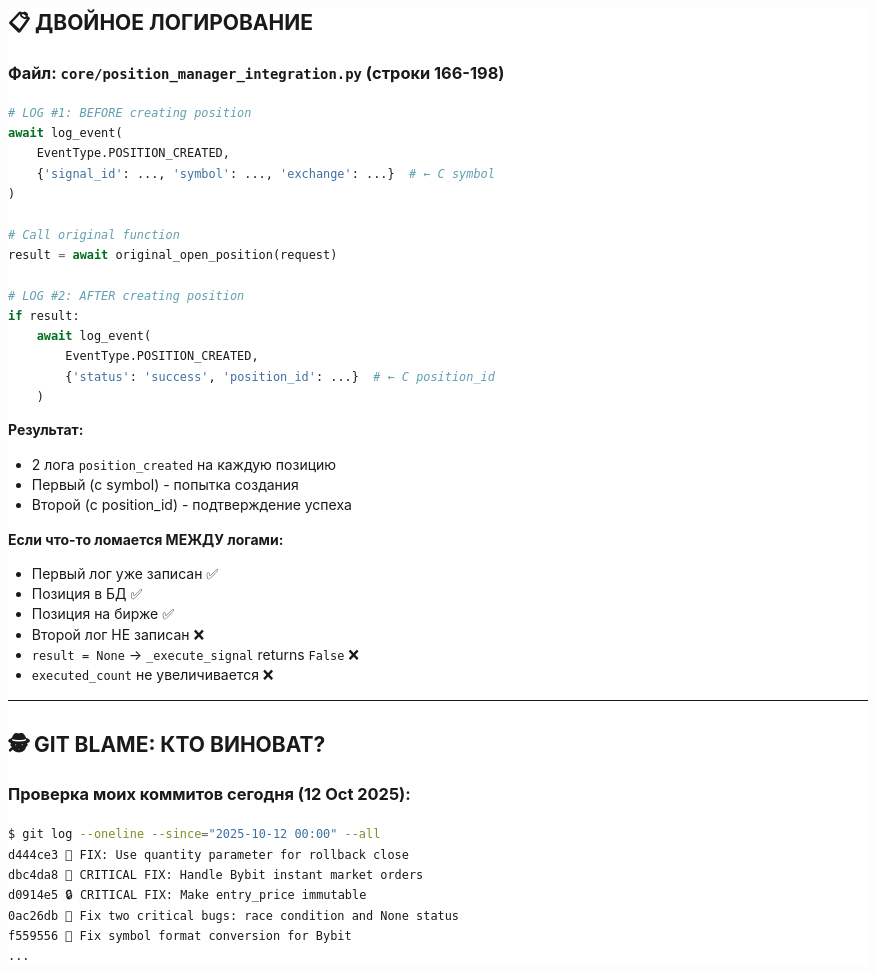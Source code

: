 ## 📋 ДВОЙНОЕ ЛОГИРОВАНИЕ

### Файл: `core/position_manager_integration.py` (строки 166-198)

```python
# LOG #1: BEFORE creating position
await log_event(
    EventType.POSITION_CREATED,
    {'signal_id': ..., 'symbol': ..., 'exchange': ...}  # ← С symbol
)

# Call original function
result = await original_open_position(request)

# LOG #2: AFTER creating position
if result:
    await log_event(
        EventType.POSITION_CREATED,
        {'status': 'success', 'position_id': ...}  # ← С position_id
    )
```

**Результат:**
- 2 лога `position_created` на каждую позицию
- Первый (с symbol) - попытка создания
- Второй (с position_id) - подтверждение успеха

**Если что-то ломается МЕЖДУ логами:**
- Первый лог уже записан ✅
- Позиция в БД ✅
- Позиция на бирже ✅
- Второй лог НЕ записан ❌
- `result = None` → `_execute_signal` returns `False` ❌
- `executed_count` не увеличивается ❌

---

## 🕵️ GIT BLAME: КТО ВИНОВАТ?

### Проверка моих коммитов сегодня (12 Oct 2025):

```bash
$ git log --oneline --since="2025-10-12 00:00" --all
d444ce3 🔧 FIX: Use quantity parameter for rollback close
dbc4da8 🔧 CRITICAL FIX: Handle Bybit instant market orders
d0914e5 🔒 CRITICAL FIX: Make entry_price immutable
0ac26db 🔧 Fix two critical bugs: race condition and None status
f559556 🔧 Fix symbol format conversion for Bybit
...
```
